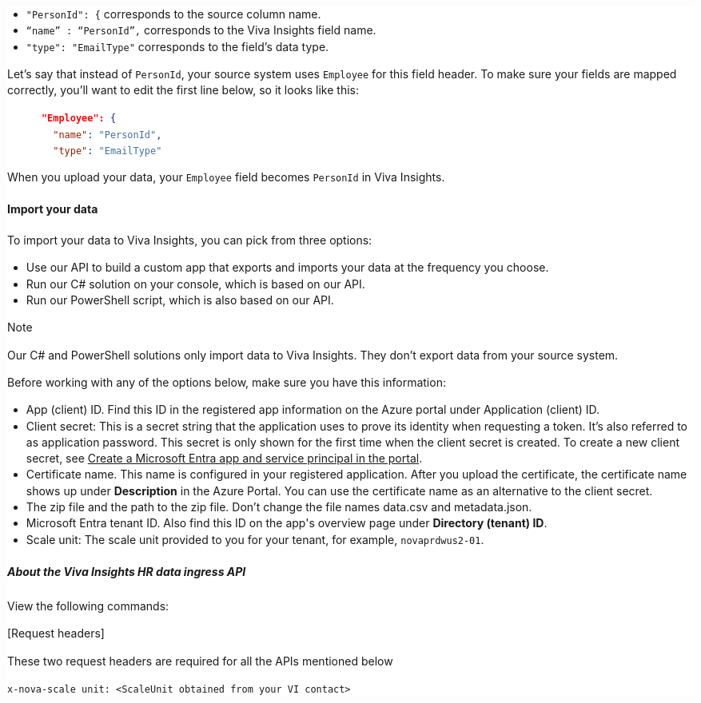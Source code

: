 
* `"PersonId": {` corresponds to the source column name.
* `“name” : “PersonId”,`  corresponds to the Viva Insights field name.
* `"type": "EmailType"`  corresponds to the field’s data type.

Let’s say that instead of `PersonId`, your source system uses `Employee` for this field header. To make sure your fields are mapped correctly, you’ll want to edit the first line below, so it looks like this:

```json
      "Employee": {
        "name": "PersonId",
        "type": "EmailType"
```

When you upload your data, your `Employee` field becomes `PersonId` in Viva Insights.

#### Import your data

To import your data to Viva Insights, you can pick from three options:

* Use our API to build a custom app that exports and imports your data at the frequency you choose.
* Run our C# solution on your console, which is based on our API.
* Run our PowerShell script, which is also based on our API. 

>[!Note]
>Our C# and PowerShell solutions only import data to Viva Insights. They don’t export data from your source system.

Before working with any of the options below, make sure you have this information:

* App (client) ID. Find this ID in the registered app information on the Azure portal under Application (client) ID. 
* Client secret: This is a secret string that the application uses to prove its identity when requesting a token. It’s also referred to as application password. This secret is only shown for the first time when the client secret is created. To create a new client secret, see [Create a Microsoft Entra app and service principal in the portal](/azure/active-directory/develop/howto-create-service-principal-portal#option-3-create-a-new-application-secret).
* Certificate name. This name is configured in your registered application. After you upload the certificate, the certificate name shows up under **Description** in the Azure Portal. You can use the certificate name as an alternative to the client secret.
* The zip file and the path to the zip file.  Don’t change the file names data.csv and metadata.json. 
* Microsoft Entra tenant ID. Also find this ID on the app's overview page under **Directory (tenant) ID**.
* Scale unit: The scale unit provided to you for your tenant, for example, `novaprdwus2-01`.

##### About the Viva Insights HR data ingress API 

View the following commands: 

[Request headers]

These two request headers are required for all the APIs mentioned below  
 

`x-nova-scale unit: <ScaleUnit obtained from your VI contact>`
